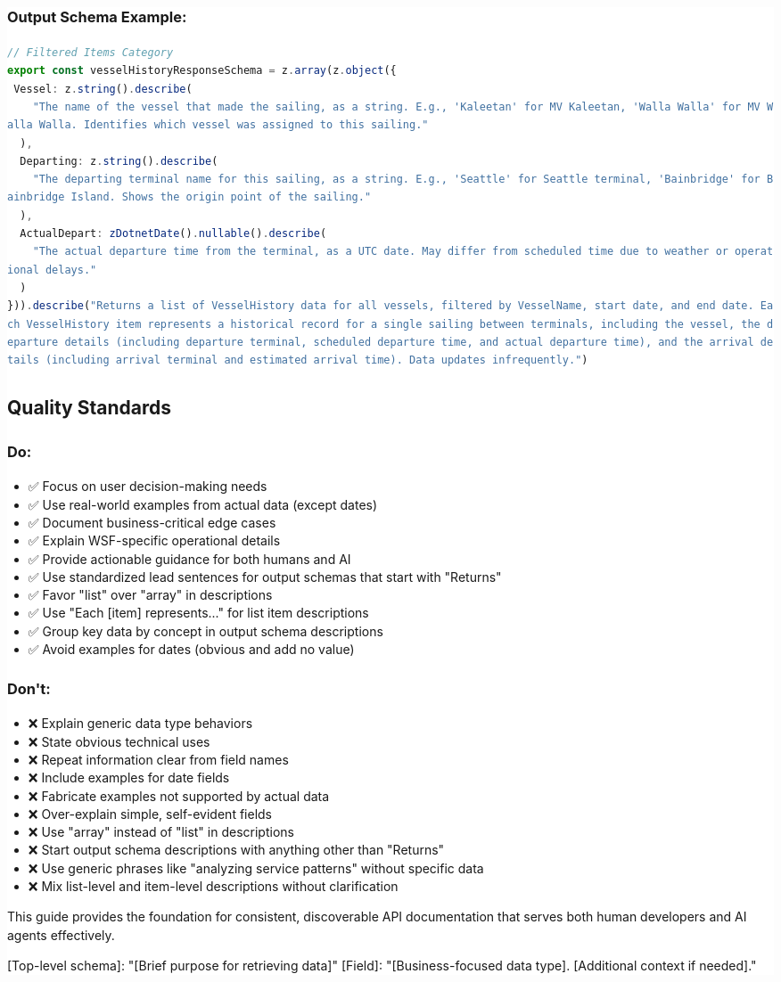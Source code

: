 ### Output Schema Example:
```typescript
// Filtered Items Category
export const vesselHistoryResponseSchema = z.array(z.object({
 Vessel: z.string().describe(
    "The name of the vessel that made the sailing, as a string. E.g., 'Kaleetan' for MV Kaleetan, 'Walla Walla' for MV Walla Walla. Identifies which vessel was assigned to this sailing."
  ),
  Departing: z.string().describe(
    "The departing terminal name for this sailing, as a string. E.g., 'Seattle' for Seattle terminal, 'Bainbridge' for Bainbridge Island. Shows the origin point of the sailing."
  ),
  ActualDepart: zDotnetDate().nullable().describe(
    "The actual departure time from the terminal, as a UTC date. May differ from scheduled time due to weather or operational delays."
  )
})).describe("Returns a list of VesselHistory data for all vessels, filtered by VesselName, start date, and end date. Each VesselHistory item represents a historical record for a single sailing between terminals, including the vessel, the departure details (including departure terminal, scheduled departure time, and actual departure time), and the arrival details (including arrival terminal and estimated arrival time). Data updates infrequently.")
```


## Quality Standards

### Do:
- ✅ Focus on user decision-making needs
- ✅ Use real-world examples from actual data (except dates)
- ✅ Document business-critical edge cases
- ✅ Explain WSF-specific operational details
- ✅ Provide actionable guidance for both humans and AI
- ✅ Use standardized lead sentences for output schemas that start with "Returns"
- ✅ Favor "list" over "array" in descriptions
- ✅ Use "Each [item] represents..." for list item descriptions
- ✅ Group key data by concept in output schema descriptions
- ✅ Avoid examples for dates (obvious and add no value)

### Don't:
- ❌ Explain generic data type behaviors
- ❌ State obvious technical uses
- ❌ Repeat information clear from field names
- ❌ Include examples for date fields
- ❌ Fabricate examples not supported by actual data
- ❌ Over-explain simple, self-evident fields
- ❌ Use "array" instead of "list" in descriptions
- ❌ Start output schema descriptions with anything other than "Returns"
- ❌ Use generic phrases like "analyzing service patterns" without specific data
- ❌ Mix list-level and item-level descriptions without clarification

This guide provides the foundation for consistent, discoverable API documentation that serves both human developers and AI agents effectively.

[Top-level schema]: "[Brief purpose for retrieving data]"
[Field]: "[Business-focused data type]. [Additional context if needed]."